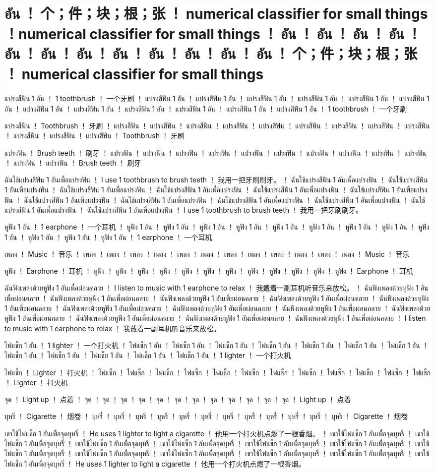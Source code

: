 # อัน	！	个；件；块；根；张	！	numerical classifier for small things	！numerical classifier for small things	！	อัน	！	อัน	！	อัน	！	อัน	！	อัน	！	อัน	！	อัน	！	อัน	！	อัน	！	อัน	！	อัน	！	อัน	！	个；件；块；根；张	！	numerical classifier for small things

แปรงสีฟัน 1 อัน	！	1 toothbrush	！	一个牙刷	！	แปรงสีฟัน 1 อัน	！	แปรงสีฟัน 1 อัน	！	แปรงสีฟัน 1 อัน	！	แปรงสีฟัน 1 อัน	！	แปรงสีฟัน 1 อัน	！	แปรงสีฟัน 1 อัน	！	แปรงสีฟัน 1 อัน	！	แปรงสีฟัน 1 อัน	！	แปรงสีฟัน 1 อัน	！	แปรงสีฟัน 1 อัน	！	แปรงสีฟัน 1 อัน	！	แปรงสีฟัน 1 อัน	！	1 toothbrush	！	一个牙刷

แปรงสีฟัน	！	Toothbrush	！	牙刷	！	แปรงสีฟัน	！	แปรงสีฟัน	！	แปรงสีฟัน	！	แปรงสีฟัน	！	แปรงสีฟัน	！	แปรงสีฟัน	！	แปรงสีฟัน	！	แปรงสีฟัน	！	แปรงสีฟัน	！	แปรงสีฟัน	！	แปรงสีฟัน	！	แปรงสีฟัน	！	Toothbrush	！	牙刷

แปรงฟัน	！	Brush teeth	！	刷牙	！	แปรงฟัน	！	แปรงฟัน	！	แปรงฟัน	！	แปรงฟัน	！	แปรงฟัน	！	แปรงฟัน	！	แปรงฟัน	！	แปรงฟัน	！	แปรงฟัน	！	แปรงฟัน	！	แปรงฟัน	！	แปรงฟัน	！	Brush teeth	！	刷牙

ฉันใช้แปรงสีฟัน 1 อันเพื่อแปรงฟัน	！	I use 1 toothbrush to brush teeth	！	我用一把牙刷刷牙。	！	ฉันใช้แปรงสีฟัน 1 อันเพื่อแปรงฟัน	！	ฉันใช้แปรงสีฟัน 1 อันเพื่อแปรงฟัน	！	ฉันใช้แปรงสีฟัน 1 อันเพื่อแปรงฟัน	！	ฉันใช้แปรงสีฟัน 1 อันเพื่อแปรงฟัน	！	ฉันใช้แปรงสีฟัน 1 อันเพื่อแปรงฟัน	！	ฉันใช้แปรงสีฟัน 1 อันเพื่อแปรงฟัน	！	ฉันใช้แปรงสีฟัน 1 อันเพื่อแปรงฟัน	！	ฉันใช้แปรงสีฟัน 1 อันเพื่อแปรงฟัน	！	ฉันใช้แปรงสีฟัน 1 อันเพื่อแปรงฟัน	！	ฉันใช้แปรงสีฟัน 1 อันเพื่อแปรงฟัน	！	ฉันใช้แปรงสีฟัน 1 อันเพื่อแปรงฟัน	！	ฉันใช้แปรงสีฟัน 1 อันเพื่อแปรงฟัน	！	I use 1 toothbrush to brush teeth	！	我用一把牙刷刷牙。

หูฟัง 1 อัน	！	1 earphone	！	一个耳机	！	หูฟัง 1 อัน	！	หูฟัง 1 อัน	！	หูฟัง 1 อัน	！	หูฟัง 1 อัน	！	หูฟัง 1 อัน	！	หูฟัง 1 อัน	！	หูฟัง 1 อัน	！	หูฟัง 1 อัน	！	หูฟัง 1 อัน	！	หูฟัง 1 อัน	！	หูฟัง 1 อัน	！	หูฟัง 1 อัน	！	1 earphone	！	一个耳机

เพลง	！	Music	！	音乐	！	เพลง	！	เพลง	！	เพลง	！	เพลง	！	เพลง	！	เพลง	！	เพลง	！	เพลง	！	เพลง	！	เพลง	！	เพลง	！	เพลง	！	Music	！	音乐

หูฟัง	！	Earphone	！	耳机	！	หูฟัง	！	หูฟัง	！	หูฟัง	！	หูฟัง	！	หูฟัง	！	หูฟัง	！	หูฟัง	！	หูฟัง	！	หูฟัง	！	หูฟัง	！	หูฟัง	！	หูฟัง	！	Earphone	！	耳机

ฉันฟังเพลงด้วยหูฟัง 1 อันเพื่อผ่อนคลาย	！	I listen to music with 1 earphone to relax	！	我戴着一副耳机听音乐来放松。	！	ฉันฟังเพลงด้วยหูฟัง 1 อันเพื่อผ่อนคลาย	！	ฉันฟังเพลงด้วยหูฟัง 1 อันเพื่อผ่อนคลาย	！	ฉันฟังเพลงด้วยหูฟัง 1 อันเพื่อผ่อนคลาย	！	ฉันฟังเพลงด้วยหูฟัง 1 อันเพื่อผ่อนคลาย	！	ฉันฟังเพลงด้วยหูฟัง 1 อันเพื่อผ่อนคลาย	！	ฉันฟังเพลงด้วยหูฟัง 1 อันเพื่อผ่อนคลาย	！	ฉันฟังเพลงด้วยหูฟัง 1 อันเพื่อผ่อนคลาย	！	ฉันฟังเพลงด้วยหูฟัง 1 อันเพื่อผ่อนคลาย	！	ฉันฟังเพลงด้วยหูฟัง 1 อันเพื่อผ่อนคลาย	！	ฉันฟังเพลงด้วยหูฟัง 1 อันเพื่อผ่อนคลาย	！	ฉันฟังเพลงด้วยหูฟัง 1 อันเพื่อผ่อนคลาย	！	ฉันฟังเพลงด้วยหูฟัง 1 อันเพื่อผ่อนคลาย	！	I listen to music with 1 earphone to relax	！	我戴着一副耳机听音乐来放松。

ไฟแช็ก 1 อัน	！	1 lighter	！	一个打火机	！	ไฟแช็ก 1 อัน	！	ไฟแช็ก 1 อัน	！	ไฟแช็ก 1 อัน	！	ไฟแช็ก 1 อัน	！	ไฟแช็ก 1 อัน	！	ไฟแช็ก 1 อัน	！	ไฟแช็ก 1 อัน	！	ไฟแช็ก 1 อัน	！	ไฟแช็ก 1 อัน	！	ไฟแช็ก 1 อัน	！	ไฟแช็ก 1 อัน	！	ไฟแช็ก 1 อัน	！	1 lighter	！	一个打火机

ไฟแช็ก	！	Lighter	！	打火机	！	ไฟแช็ก	！	ไฟแช็ก	！	ไฟแช็ก	！	ไฟแช็ก	！	ไฟแช็ก	！	ไฟแช็ก	！	ไฟแช็ก	！	ไฟแช็ก	！	ไฟแช็ก	！	ไฟแช็ก	！	ไฟแช็ก	！	ไฟแช็ก	！	Lighter	！	打火机

จุด	！	Light up	！	点着	！	จุด	！	จุด	！	จุด	！	จุด	！	จุด	！	จุด	！	จุด	！	จุด	！	จุด	！	จุด	！	จุด	！	จุด	！	Light up	！	点着

บุหรี่	！	Cigarette	！	烟卷	！	บุหรี่	！	บุหรี่	！	บุหรี่	！	บุหรี่	！	บุหรี่	！	บุหรี่	！	บุหรี่	！	บุหรี่	！	บุหรี่	！	บุหรี่	！	บุหรี่	！	บุหรี่	！	Cigarette	！	烟卷

เขาใช้ไฟแช็ก 1 อันเพื่อจุดบุหรี่	！	He uses 1 lighter to light a cigarette	！	他用一个打火机点燃了一根香烟。	！	เขาใช้ไฟแช็ก 1 อันเพื่อจุดบุหรี่	！	เขาใช้ไฟแช็ก 1 อันเพื่อจุดบุหรี่	！	เขาใช้ไฟแช็ก 1 อันเพื่อจุดบุหรี่	！	เขาใช้ไฟแช็ก 1 อันเพื่อจุดบุหรี่	！	เขาใช้ไฟแช็ก 1 อันเพื่อจุดบุหรี่	！	เขาใช้ไฟแช็ก 1 อันเพื่อจุดบุหรี่	！	เขาใช้ไฟแช็ก 1 อันเพื่อจุดบุหรี่	！	เขาใช้ไฟแช็ก 1 อันเพื่อจุดบุหรี่	！	เขาใช้ไฟแช็ก 1 อันเพื่อจุดบุหรี่	！	เขาใช้ไฟแช็ก 1 อันเพื่อจุดบุหรี่	！	เขาใช้ไฟแช็ก 1 อันเพื่อจุดบุหรี่	！	เขาใช้ไฟแช็ก 1 อันเพื่อจุดบุหรี่	！	He uses 1 lighter to light a cigarette	！	他用一个打火机点燃了一根香烟。
